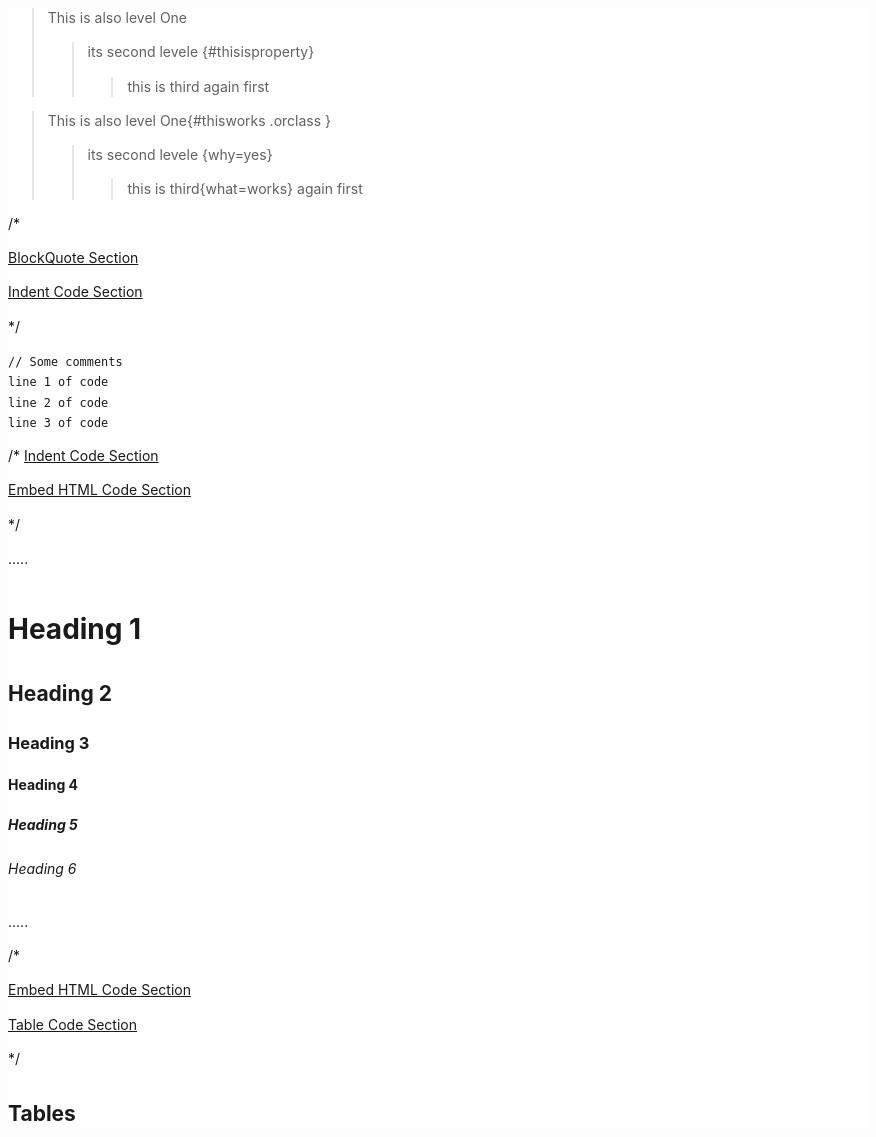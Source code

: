 

> This is also level One
>> its second levele {#thisisproperty}
>>> this is third
> again first

> This is also level One{#thisworks .orclass }
>> its second levele {why=yes}
>>> this is third{what=works}
> again first





/*

[ BlockQuote Section ](END)



[ Indent Code Section ](START)

*/

    // Some comments
    line 1 of code
    line 2 of code
    line 3 of code



/*
[ Indent Code Section ](END)

[ Embed HTML Code Section ](START)


*/


.....
<h1>Heading 1</h1>
<h2>Heading 2</h2>
<h3>Heading 3</h3>
<h4>Heading 4</h4>
<h5>Heading 5</h5>
<h6>Heading 6</h6> 
.....


/*


[ Embed HTML Code Section ](END)


[ Table Code Section ](START)

*/

## Tables
